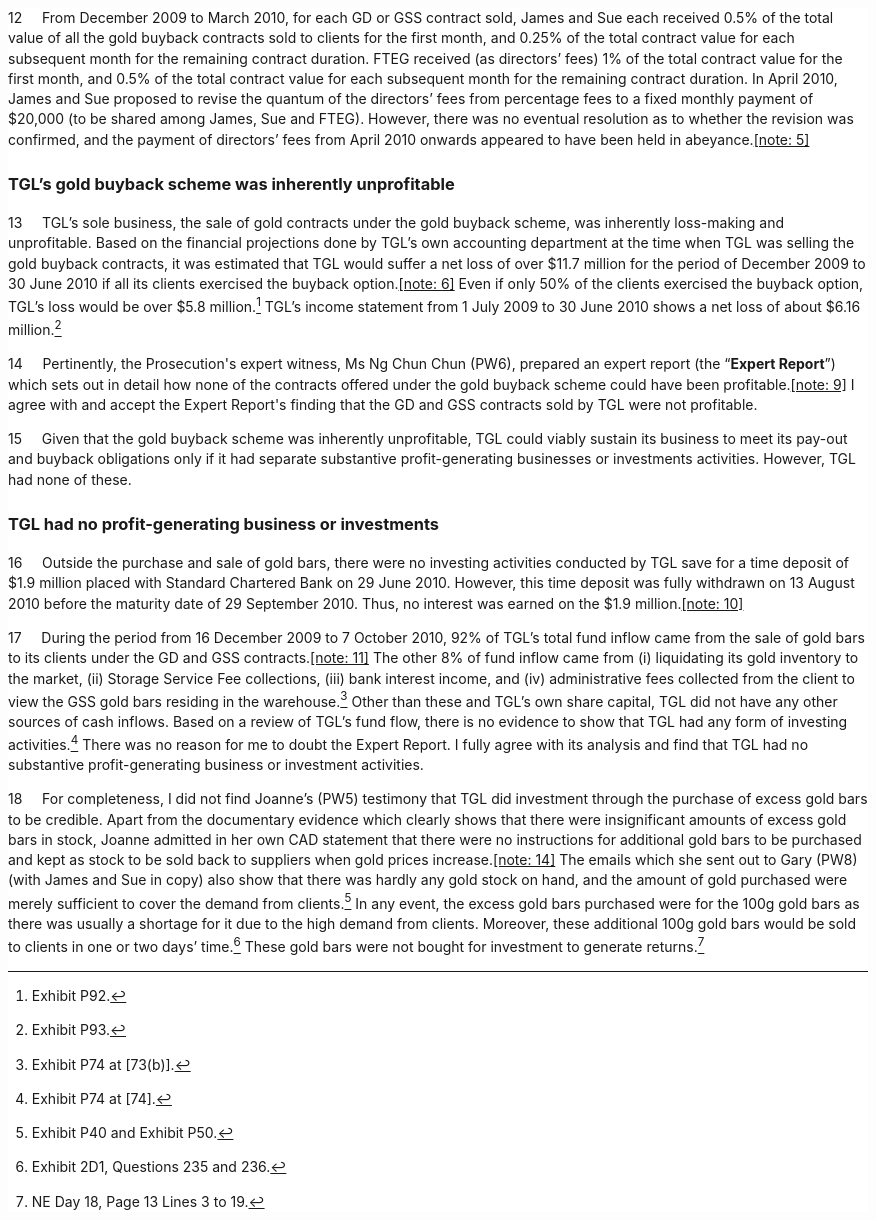 12     From December 2009 to March 2010, for each GD or GSS contract sold, James and Sue each received 0.5% of the total value of all the gold buyback contracts sold to clients for the first month, and 0.25% of the total contract value for each subsequent month for the remaining contract duration. FTEG received (as directors’ fees) 1% of the total contract value for the first month, and 0.5% of the total contract value for each subsequent month for the remaining contract duration. In April 2010, James and Sue proposed to revise the quantum of the directors’ fees from percentage fees to a fixed monthly payment of $20,000 (to be shared among James, Sue and FTEG). However, there was no eventual resolution as to whether the revision was confirmed, and the payment of directors’ fees from April 2010 onwards appeared to have been held in abeyance.[\[note: 5\]](#Ftn_5)

### TGL’s gold buyback scheme was inherently unprofitable

13     TGL’s sole business, the sale of gold contracts under the gold buyback scheme, was inherently loss-making and unprofitable. Based on the financial projections done by TGL’s own accounting department at the time when TGL was selling the gold buyback contracts, it was estimated that TGL would suffer a net loss of over $11.7 million for the period of December 2009 to 30 June 2010 if all its clients exercised the buyback option.[\[note: 6\]](#Ftn_6) Even if only 50% of the clients exercised the buyback option, TGL’s loss would be over $5.8 million.[^7] TGL’s income statement from 1 July 2009 to 30 June 2010 shows a net loss of about $6.16 million.[^8]

14     Pertinently, the Prosecution's expert witness, Ms Ng Chun Chun (PW6), prepared an expert report (the “**Expert Report**”) which sets out in detail how none of the contracts offered under the gold buyback scheme could have been profitable.[\[note: 9\]](#Ftn_9) I agree with and accept the Expert Report's finding that the GD and GSS contracts sold by TGL were not profitable.

15     Given that the gold buyback scheme was inherently unprofitable, TGL could viably sustain its business to meet its pay-out and buyback obligations only if it had separate substantive profit-generating businesses or investments activities. However, TGL had none of these.

### TGL had no profit-generating business or investments

16     Outside the purchase and sale of gold bars, there were no investing activities conducted by TGL save for a time deposit of $1.9 million placed with Standard Chartered Bank on 29 June 2010. However, this time deposit was fully withdrawn on 13 August 2010 before the maturity date of 29 September 2010. Thus, no interest was earned on the $1.9 million.[\[note: 10\]](#Ftn_10)

17     During the period from 16 December 2009 to 7 October 2010, 92% of TGL’s total fund inflow came from the sale of gold bars to its clients under the GD and GSS contracts.[\[note: 11\]](#Ftn_11) The other 8% of fund inflow came from (i) liquidating its gold inventory to the market, (ii) Storage Service Fee collections, (iii) bank interest income, and (iv) administrative fees collected from the client to view the GSS gold bars residing in the warehouse.[^12] Other than these and TGL’s own share capital, TGL did not have any other sources of cash inflows. Based on a review of TGL’s fund flow, there is no evidence to show that TGL had any form of investing activities.[^13] There was no reason for me to doubt the Expert Report. I fully agree with its analysis and find that TGL had no substantive profit-generating business or investment activities.

18     For completeness, I did not find Joanne’s (PW5) testimony that TGL did investment through the purchase of excess gold bars to be credible. Apart from the documentary evidence which clearly shows that there were insignificant amounts of excess gold bars in stock, Joanne admitted in her own CAD statement that there were no instructions for additional gold bars to be purchased and kept as stock to be sold back to suppliers when gold prices increase.[\[note: 14\]](#Ftn_14) The emails which she sent out to Gary (PW8) (with James and Sue in copy) also show that there was hardly any gold stock on hand, and the amount of gold purchased were merely sufficient to cover the demand from clients.[^15] In any event, the excess gold bars purchased were for the 100g gold bars as there was usually a shortage for it due to the high demand from clients. Moreover, these additional 100g gold bars would be sold to clients in one or two days’ time.[^16] These gold bars were not bought for investment to generate returns.[^17]


[^2]: Exhibit P74 at \[69\].
[^3]: Statement of Agreed Facts at \[15\].
[^4]: Exhibit P84.
[^5]: NE Day 26, Page 64 Lines 1 to 28. See also exhibit P7.
[^6]: Exhibit P92.
[^7]: Exhibit P92.
[^8]: Exhibit P93.
[^9]: Exhibit P74 at \[34\] to \[67\].
[^10]: Exhibit P74 at \[75\]; Statement of Agreed Facts at \[34\].
[^11]: Exhibit P74 at \[73(a)\].
[^12]: Exhibit P74 at \[73(b)\].
[^13]: Exhibit P74 at \[74\].
[^14]: Exhibit P101 at Question 696.
[^15]: Exhibit P40 and Exhibit P50.
[^16]: Exhibit 2D1, Questions 235 and 236.
[^17]: NE Day 18, Page 13 Lines 3 to 19.
[^18]: NE Day 6, Page 53 Lines 17 to 25; NE Day 6 Page 54 Lines 2 to 15.
[^19]: NE Day 6, Page 57 Lines 8 to 24.
[^20]: NE Day 14, Page 37 Line 28 to Page 38 Line 6.
[^21]: NE Day 14, Page 24 Lines 7 to 16.
[^22]: NE Day 14, Page 11 Lines 9 to 13.
[^23]: NE Day 14, Page 11 Line 27 to Page 12 Line 10.
[^24]: NE Day 11, Page 49 Lines 7 to 15.
[^25]: NE Day 11, Page 49 Lines 16 to 22; NE Day 9, Page 67 Lines 8 to 18.
[^26]: NE Day 1, Page 76 Lines 25 to 30.
[^27]: Last 2 pages of Exhibit P58.
[^28]: B2 Closing Submissions at \[38\] and \[41\] to \[43\].
[^29]: B1 Closing Submissions at \[41\] to \[42\].
[^30]: NE Day 13, Page 71 Lines 17 to 21.
[^31]: Exhibit P74 at \[80\].
[^32]: See B2 Closing Submissions at \[6\] to \[8\].
[^33]: Exhibit P93.
[^34]: Exhibit P85.
[^35]: Exhibit P77.
[^36]: Exhibit P7.
[^37]: NE Day 26, Page 64 Lines 1 to 28.
[^38]: Exhibit P56, Question 29.
[^39]: NE Day 7, Page 26 Lines 8 to 11.
[^40]: NE Day 8 Page 61 Lines 1 to 11; NE Day 8, Page 73 Line 19 to Page 74 Line 11.
[^41]: NE Day 1, Page 15 Lines 27 to 30.
[^42]: NE Day 1, Page 19 Lines 2 to 6.
[^43]: Joint Summary of Facts at \[37\].
[^44]: Joint Summary of Facts at \[37(a)\] and \[37(b)\].
[^45]: Practitioners’ Library – Evidence in Criminal Trials, 2002, at page 110. See also _PP v Singh Kalpanath_ <span class="citation">\[1995\] 3 SLR(R) 158</span> at \[55\] where it was held that even though a witness had lied, the court was entitled to determine which aspect of the evidence might be true and which should be disregarded.
[^46]: Exhibit P101.
[^47]: Exhibit P111.
[^48]: NE Day 28, Page 111 Lines 3 to 13.
[^49]: NE Day 28, Page 109 Lines 6 to 8.
[^50]: B2 Reply Submissions at \[9\].
[^51]: NE Day 28, Page 110 Lines 13 to 15.
[^52]: Exhibit P67.
[^53]: NE Day 26, Page 79 Line 26 to Page 80 Line 1.
[^54]: NE Day 26, Page 80 Lines 6 to 20.
[^55]: Exhibit P68 at Question 87.
[^56]: Exhibit P56 at Question 29.
[^57]: Exhibit P67 at Question 63.
[^58]: Exhibit P70 at Questions 306 to 307.
[^59]: NE Day 29, Page 48 Lines 26 to 29.
[^60]: Exhibit P70 at Question 309.
[^61]: Exhibit P70 at Question 310.
[^62]: NE Day 26, Page 78 Lines 4 to 14.
[^63]: PCS at \[54\] to \[57\].
[^64]: Exhibit P68 at Question 92.
[^65]: Exhibit P56 at Question 61.
[^66]: Exhibit P53.
[^67]: Exhibit P68 at Question 89.
[^68]: Exhibit P69 at Question 186.
[^69]: Exhibit P55 at Question 16.
[^70]: Exhibit P55 at Question 17.
[^71]: Exhibit P54.
[^72]: Exhibit P35.
[^73]: NE Day 29, Page 22 Lines 14 to 17.
[^74]: Exhibit P54, see for example Pages 1187 and 1188.
[^75]: NE Day 6, Page 65 Lines 15 to 18.
[^76]: NE Day 7, Page 9 Lines 6 to 9.
[^77]: NE Day 18, Page 13 Lines 17 to 32.
[^78]: Exhibit P35.
[^79]: NE Day 6, Page 47 Lines 3 to 14.
[^80]: Exhibit 1D2 at \[25\].
[^81]: Exhibit P72 at Questions 611 and 612.
[^82]: Exhibit P45.
[^83]: PCS at \[96\].
[^84]: Exhibit P53.
[^85]: NE Day 6, Page 33 Lines 5 to 9.
[^86]: NE Day 6, Page 33 Lines 10 to 19.
[^87]: Statement of Agreed Facts at \[9\].
[^88]: Exhibit P74 at \[77(b)\].
[^89]: Exhibit P74 at \[77(c)\].
[^90]: Exhibit P74 at \[77(d)\].
[^91]: James and Sue initiated the winding up of TGL on 7 October 2010. TGL was wound up through a creditor’s voluntary winding up on 8 February 2011. See Statement of Agreed Facts at \[9\] to \[11\].
[^92]: B2 Closing Submissions at \[97\].
[^93]: B2 Closing Submissions at \[96\].
[^94]: Statement of Agreed Facts at \[9\].
[^95]: B1 Closing Submissions at \[20\] and B2 Closing Submissions at \[81\].
[^96]: Exhibit P70 at Questions 289 to 290.
[^97]: Exhibit P62 at Questions 494 to 496.
[^98]: Exhibit P27.
[^99]: NE Day 27, Page 27 Line 27 to Page 28 Line 3.
[^100]: NE Day 9, Page 13 Lines 1 to 7.
[^101]: Exhibit P29.
[^102]: Exhibit P29.
[^103]: B2 Closing Submissions at \[82\].
[^104]: See Exhibit P24.
[^105]: B2 Closing Submissions at \[88\].
[^106]: Exhibit P75.
[^107]: Exhibit P75.
[^108]: B2 Closing Submissions at \[46\].
[^109]: This may also explain why directors’ fees were curiously paid to FTEG, even though Gary was the director in TGL.
[^110]: B2 Closing Submissions at \[47\].
[^111]: B1 Closing Submissions at \[23\].
[^112]: NE Day 1, Page 65 Lines 29 to 32; NE Day 1, Page 110 Lines 3 to 15.
[^113]: NE Day 3, Page 16 Lines 4 to 30.
[^114]: Exhibit 1D2.
[^115]: Exhibit 1D1.